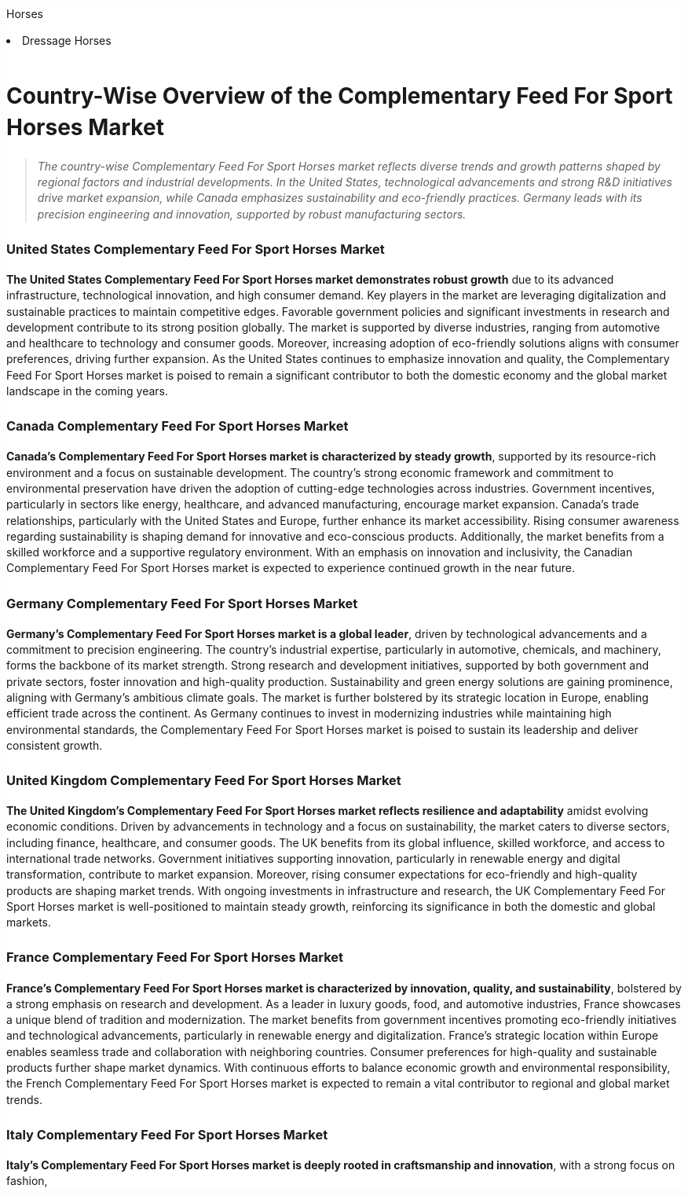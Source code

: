 Horses</li><li>Dressage Horses</li></ul><h1><span class="">Country-Wise Overview of the Complementary Feed For Sport Horses Market<br /></span></h1><blockquote><p><em><span class="">The country-wise Complementary Feed For Sport Horses market reflects diverse trends and growth patterns shaped by regional factors and industrial developments. In the United States, technological advancements and strong R&amp;D initiatives drive market expansion, while Canada emphasizes sustainability and eco-friendly practices. Germany leads with its precision engineering and innovation, supported by robust manufacturing sectors.</span></em></p></blockquote><h3><strong>United States Complementary Feed For Sport Horses Market</strong></h3><p><strong>The United States Complementary Feed For Sport Horses market demonstrates robust growth</strong> due to its advanced infrastructure, technological innovation, and high consumer demand. Key players in the market are leveraging digitalization and sustainable practices to maintain competitive edges. Favorable government policies and significant investments in research and development contribute to its strong position globally. The market is supported by diverse industries, ranging from automotive and healthcare to technology and consumer goods. Moreover, increasing adoption of eco-friendly solutions aligns with consumer preferences, driving further expansion. As the United States continues to emphasize innovation and quality, the Complementary Feed For Sport Horses market is poised to remain a significant contributor to both the domestic economy and the global market landscape in the coming years.</p><h3><strong>Canada Complementary Feed For Sport Horses Market</strong></h3><p><strong>Canada&rsquo;s Complementary Feed For Sport Horses market is characterized by steady growth</strong>, supported by its resource-rich environment and a focus on sustainable development. The country&rsquo;s strong economic framework and commitment to environmental preservation have driven the adoption of cutting-edge technologies across industries. Government incentives, particularly in sectors like energy, healthcare, and advanced manufacturing, encourage market expansion. Canada&rsquo;s trade relationships, particularly with the United States and Europe, further enhance its market accessibility. Rising consumer awareness regarding sustainability is shaping demand for innovative and eco-conscious products. Additionally, the market benefits from a skilled workforce and a supportive regulatory environment. With an emphasis on innovation and inclusivity, the Canadian Complementary Feed For Sport Horses market is expected to experience continued growth in the near future.</p><h3><strong>Germany Complementary Feed For Sport Horses Market</strong></h3><p><strong>Germany&rsquo;s Complementary Feed For Sport Horses market is a global leader</strong>, driven by technological advancements and a commitment to precision engineering. The country&rsquo;s industrial expertise, particularly in automotive, chemicals, and machinery, forms the backbone of its market strength. Strong research and development initiatives, supported by both government and private sectors, foster innovation and high-quality production. Sustainability and green energy solutions are gaining prominence, aligning with Germany&rsquo;s ambitious climate goals. The market is further bolstered by its strategic location in Europe, enabling efficient trade across the continent. As Germany continues to invest in modernizing industries while maintaining high environmental standards, the Complementary Feed For Sport Horses market is poised to sustain its leadership and deliver consistent growth.</p><h3><strong>United Kingdom Complementary Feed For Sport Horses Market</strong></h3><p><strong>The United Kingdom&rsquo;s Complementary Feed For Sport Horses market reflects resilience and adaptability</strong> amidst evolving economic conditions. Driven by advancements in technology and a focus on sustainability, the market caters to diverse sectors, including finance, healthcare, and consumer goods. The UK benefits from its global influence, skilled workforce, and access to international trade networks. Government initiatives supporting innovation, particularly in renewable energy and digital transformation, contribute to market expansion. Moreover, rising consumer expectations for eco-friendly and high-quality products are shaping market trends. With ongoing investments in infrastructure and research, the UK Complementary Feed For Sport Horses market is well-positioned to maintain steady growth, reinforcing its significance in both the domestic and global markets.</p><h3><strong>France Complementary Feed For Sport Horses Market</strong></h3><p><strong>France&rsquo;s Complementary Feed For Sport Horses market is characterized by innovation, quality, and sustainability</strong>, bolstered by a strong emphasis on research and development. As a leader in luxury goods, food, and automotive industries, France showcases a unique blend of tradition and modernization. The market benefits from government incentives promoting eco-friendly initiatives and technological advancements, particularly in renewable energy and digitalization. France&rsquo;s strategic location within Europe enables seamless trade and collaboration with neighboring countries. Consumer preferences for high-quality and sustainable products further shape market dynamics. With continuous efforts to balance economic growth and environmental responsibility, the French Complementary Feed For Sport Horses market is expected to remain a vital contributor to regional and global market trends.</p><h3><strong>Italy Complementary Feed For Sport Horses Market</strong></h3><p><strong>Italy&rsquo;s Complementary Feed For Sport Horses market is deeply rooted in craftsmanship and innovation</strong>, with a strong focus on fashion,